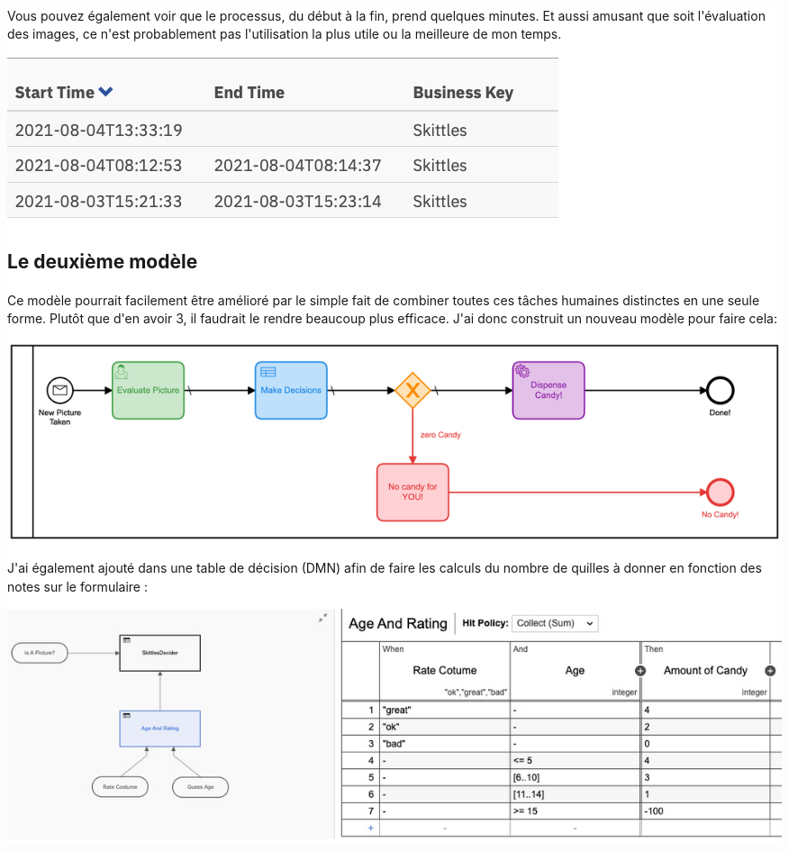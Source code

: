Vous pouvez également voir que le processus, du début à la fin, prend quelques minutes. Et aussi amusant que soit l'évaluation des images, ce n'est probablement pas l'utilisation la plus utile ou la meilleure de mon temps.

![Temps d'exécution des processus camunda](images/v1Times.jpg)

## Le deuxième modèle

Ce modèle pourrait facilement être amélioré par le simple fait de combiner toutes ces tâches humaines distinctes en une seule forme. Plutôt que d'en avoir 3, il faudrait le rendre beaucoup plus efficace. J'ai donc construit un nouveau modèle pour faire cela:

![Un deuxième modèle beaucoup plus court](images/Skittles2.png)

J'ai également ajouté dans une table de décision (DMN) afin de faire les calculs du nombre de quilles à donner en fonction des notes sur le formulaire :

![Une table de décision DMN](images/Decision1.jpg)
